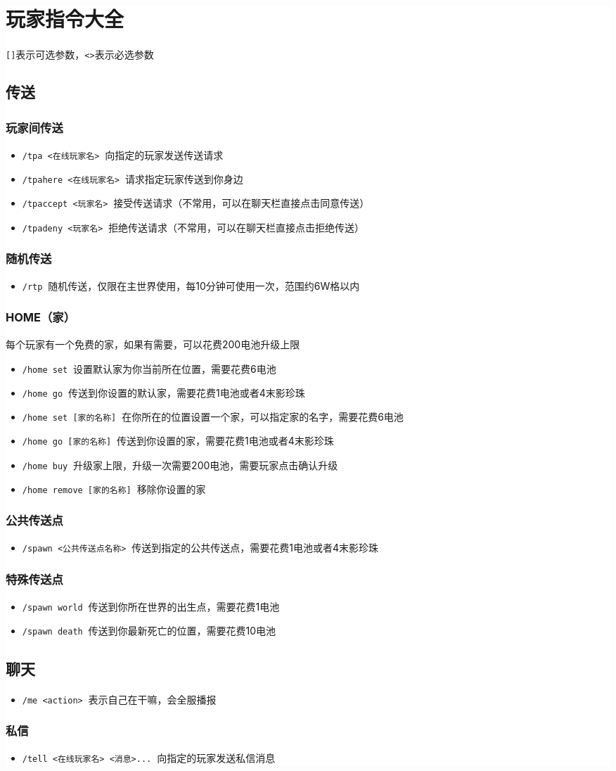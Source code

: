 
# 玩家指令大全

`[]`表示可选参数，`<>`表示必选参数

## 传送

### 玩家间传送

- `/tpa <在线玩家名>`&nbsp;&nbsp;向指定的玩家发送传送请求

- `/tpahere <在线玩家名>`&nbsp;&nbsp;请求指定玩家传送到你身边

- `/tpaccept <玩家名>`&nbsp;&nbsp;接受传送请求（不常用，可以在聊天栏直接点击同意传送）

- `/tpadeny <玩家名>`&nbsp;&nbsp;拒绝传送请求（不常用，可以在聊天栏直接点击拒绝传送）

### 随机传送

- `/rtp`&nbsp;&nbsp;随机传送，仅限在主世界使用，每10分钟可使用一次，范围约6W格以内

### HOME（家）

每个玩家有一个免费的家，如果有需要，可以花费200电池升级上限

- `/home set`&nbsp;&nbsp;设置默认家为你当前所在位置，需要花费6电池

- `/home go`&nbsp;&nbsp;传送到你设置的默认家，需要花费1电池或者4末影珍珠

- `/home set [家的名称]`&nbsp;&nbsp;在你所在的位置设置一个家，可以指定家的名字，需要花费6电池

- `/home go [家的名称]`&nbsp;&nbsp;传送到你设置的家，需要花费1电池或者4末影珍珠

- `/home buy`&nbsp;&nbsp;升级家上限，升级一次需要200电池，需要玩家点击确认升级

- `/home remove [家的名称]`&nbsp;&nbsp;移除你设置的家


### 公共传送点

- `/spawn <公共传送点名称>`&nbsp;&nbsp;传送到指定的公共传送点，需要花费1电池或者4末影珍珠

### 特殊传送点

- `/spawn world`&nbsp;&nbsp;传送到你所在世界的出生点，需要花费1电池

- `/spawn death`&nbsp;&nbsp;传送到你最新死亡的位置，需要花费10电池

## 聊天

- `/me <action>`&nbsp;&nbsp;表示自己在干嘛，会全服播报

### 私信

- `/tell <在线玩家名> <消息>...`&nbsp;&nbsp;向指定的玩家发送私信消息
